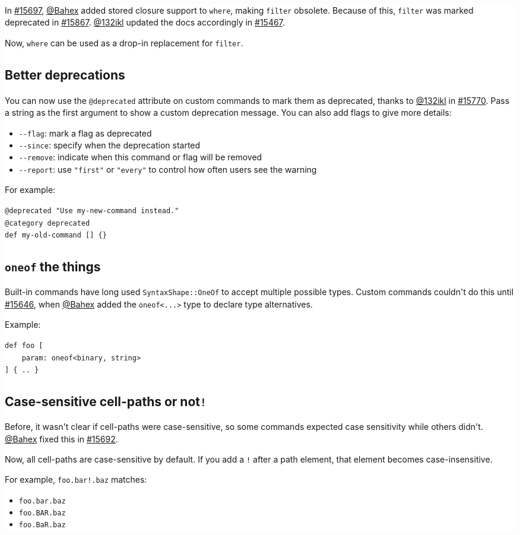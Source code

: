 In [#15697](https://github.com/nushell/nushell/pull/15697), [@Bahex](https://github.com/Bahex) added stored closure support to `where`, making `filter` obsolete. Because of this, `filter` was marked deprecated in [#15867](https://github.com/nushell/nushell/pull/15867).
[@132ikl](https://github.com/132ikl) updated the docs accordingly in [#15467](https://github.com/nushell/nushell/pull/15467).

Now, `where` can be used as a drop-in replacement for `filter`.

## Better deprecations

You can now use the `@deprecated` attribute on custom commands to mark them as deprecated, thanks to [@132ikl](https://github.com/132ikl) in [#15770](https://github.com/nushell/nushell/pull/15770). Pass a string as the first argument to show a custom deprecation message. You can also add flags to give more details:

- `--flag`: mark a flag as deprecated
- `--since`: specify when the deprecation started
- `--remove`: indicate when this command or flag will be removed
- `--report`: use `"first"` or `"every"` to control how often users see the warning

For example:

```nu
@deprecated "Use my-new-command instead."
@category deprecated
def my-old-command [] {}
```

## `oneof` the things

Built-in commands have long used `SyntaxShape::OneOf` to accept multiple possible types.
Custom commands couldn't do this until [#15646](https://github.com/nushell/nushell/pull/15646), when [@Bahex](https://github.com/Bahex) added the `oneof<...>` type to declare type alternatives.

Example:

```nu
def foo [
    param: oneof<binary, string>
] { .. }
```

## Case-sensitive cell-paths or not`!`

Before, it wasn't clear if cell-paths were case-sensitive, so some commands expected case sensitivity while others didn't.
[@Bahex](https://github.com/Bahex) fixed this in [#15692](https://github.com/nushell/nushell/pull/15692).

Now, all cell-paths are case-sensitive by default.
If you add a `!` after a path element, that element becomes case-insensitive.

For example, `foo.bar!.baz` matches:

* `foo.bar.baz`
* `foo.BAR.baz`
* `foo.BaR.baz`
